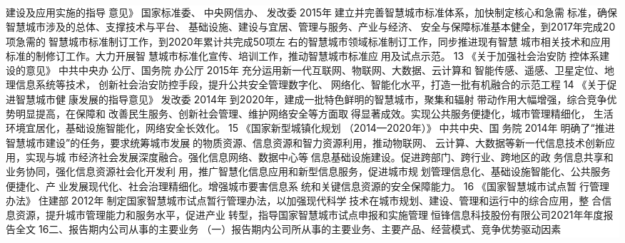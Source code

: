 建设及应用实施的指导
意见》
国家标准委、
中央网信办、
发改委
2015年
建立并完善智慧城市标准体系，加快制定核心和急需
标准，确保智慧城市涉及的总体、支撑技术与平台、
基础设施、建设与宜居、管理与服务、产业与经济、
安全与保障标准基本健全，到2017年完成20项急需的
智慧城市标准制订工作，到2020年累计共完成50项左
右的智慧城市领域标准制订工作，同步推进现有智慧
城市相关技术和应用标准的制修订工作。大力开展智
慧城市标准化宣传、培训工作，推动智慧城市标准应
用及试点示范。
13
《关于加强社会治安防
控体系建设的意见》
中共中央办
公厅、国务院
办公厅
2015年
充分运用新一代互联网、物联网、大数据、云计算和
智能传感、遥感、卫星定位、地理信息系统等技术，
创新社会治安防控手段，提升公共安全管理数字化、
网络化、智能化水平，打造一批有机融合的示范工程
14
《关于促进智慧城市健
康发展的指导意见》
发改委
2014年
到2020年，建成一批特色鲜明的智慧城市，聚集和辐射
带动作用大幅增强，综合竞争优势明显提高，在保障和
改善民生服务、创新社会管理、维护网络安全等方面取
得显著成效。实现公共服务便捷化，城市管理精细化，
生活环境宜居化，基础设施智能化，网络安全长效化。
15
《国家新型城镇化规划
（2014—2020年）》
中共中央、国
务院
2014年
明确了“推进智慧城市建设”的任务，要求统筹城市发展
的物质资源、信息资源和智力资源利用，推动物联网、
云计算、大数据等新一代信息技术创新应用，实现与城
市经济社会发展深度融合。强化信息网络、数据中心等
信息基础设施建设。促进跨部门、跨行业、跨地区的政
务信息共享和业务协同，强化信息资源社会化开发利
用，推广智慧化信息应用和新型信息服务，促进城市规
划管理信息化、基础设施智能化、公共服务便捷化、产
业发展现代化、社会治理精细化。增强城市要害信息系
统和关键信息资源的安全保障能力。
16
《国家智慧城市试点暂
行管理办法》
住建部
2012年
制定国家智慧城市试点暂行管理办法，以加强现代科学
技术在城市规划、建设、管理和运行中的综合应用，整
合信息资源，提升城市管理能力和服务水平，促进产业
转型，指导国家智慧城市试点申报和实施管理
恒锋信息科技股份有限公司2021年年度报告全文
16二、报告期内公司从事的主要业务
（一）报告期内公司所从事的主要业务、主要产品、经营模式、竞争优势驱动因素